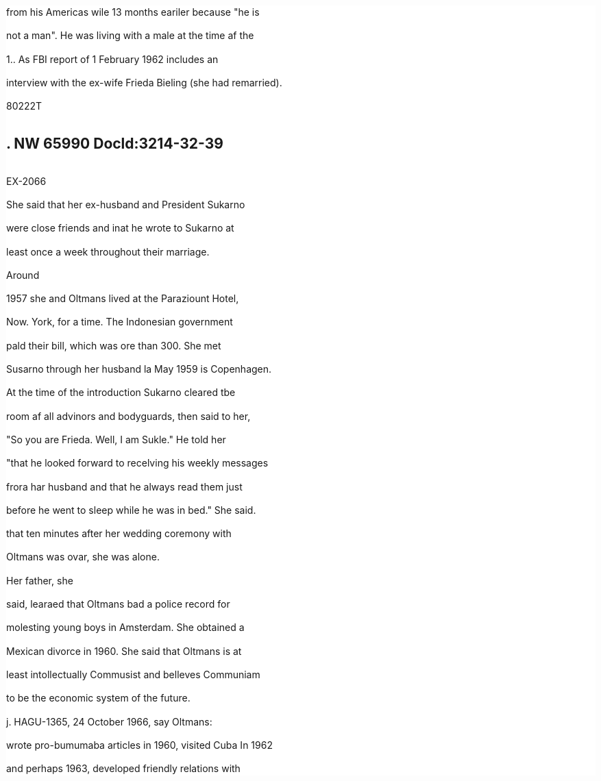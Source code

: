 from his Americas wile 13 months eariler because "he is

not a man". He was living with a male at the time af the

1.. As FBI report of 1 February 1962 includes an

interview with the ex-wife Frieda Bieling (she had remarried).

80222T

. NW 65990 Docld:3214-32-39
---

##
EX-2066

She said that her ex-husband and President Sukarno

were close friends and inat he wrote to Sukarno at

least once a week throughout their marriage.

Around

1957 she and Oltmans lived at the Paraziount Hotel,

Now. York, for a time. The Indonesian government

pald their bill, which was ore than 300. She met

Susarno through her husband la May 1959 is Copenhagen.

At the time of the introduction Sukarno cleared tbe

room af all advinors and bodyguards, then said to her,

"So you are Frieda. Well, I am Sukle." He told her

"that he looked forward to recelving his weekly messages

frora har husband and that he always read them just

before he went to sleep while he was in bed." She said.

that ten minutes after her wedding coremony with

Oltmans was ovar, she was alone.

Her father, she

said, learaed that Oltmans bad a police record for

molesting young boys in Amsterdam. She obtained a

Mexican divorce in 1960. She said that Oltmans is at

least intollectually Commusist and belleves Communiam

to be the economic system of the future.

j. HAGU-1365, 24 October 1966, say Oltmans:

wrote pro-bumumaba articles in 1960, visited Cuba In 1962

and perhaps 1963, developed friendly relations with
